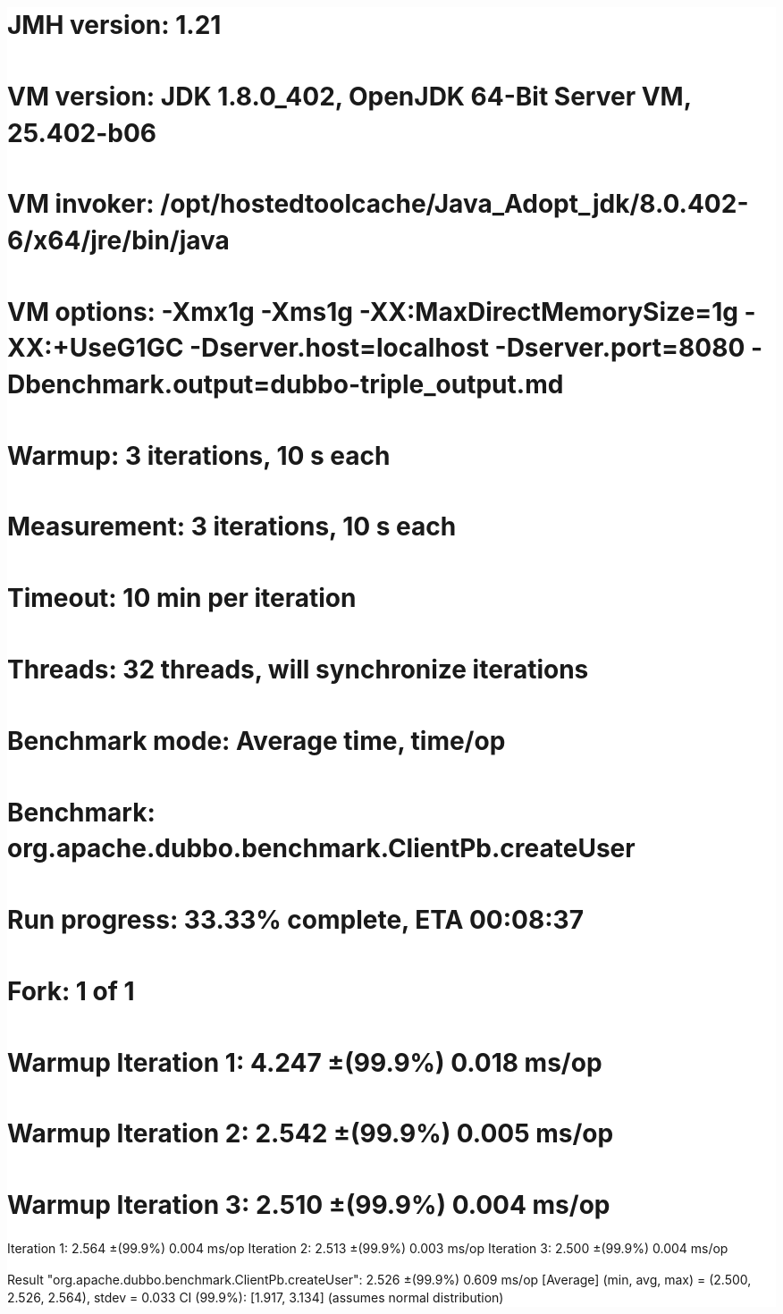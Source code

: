 
# JMH version: 1.21
# VM version: JDK 1.8.0_402, OpenJDK 64-Bit Server VM, 25.402-b06
# VM invoker: /opt/hostedtoolcache/Java_Adopt_jdk/8.0.402-6/x64/jre/bin/java
# VM options: -Xmx1g -Xms1g -XX:MaxDirectMemorySize=1g -XX:+UseG1GC -Dserver.host=localhost -Dserver.port=8080 -Dbenchmark.output=dubbo-triple_output.md
# Warmup: 3 iterations, 10 s each
# Measurement: 3 iterations, 10 s each
# Timeout: 10 min per iteration
# Threads: 32 threads, will synchronize iterations
# Benchmark mode: Average time, time/op
# Benchmark: org.apache.dubbo.benchmark.ClientPb.createUser

# Run progress: 33.33% complete, ETA 00:08:37
# Fork: 1 of 1
# Warmup Iteration   1: 4.247 ±(99.9%) 0.018 ms/op
# Warmup Iteration   2: 2.542 ±(99.9%) 0.005 ms/op
# Warmup Iteration   3: 2.510 ±(99.9%) 0.004 ms/op
Iteration   1: 2.564 ±(99.9%) 0.004 ms/op
Iteration   2: 2.513 ±(99.9%) 0.003 ms/op
Iteration   3: 2.500 ±(99.9%) 0.004 ms/op


Result "org.apache.dubbo.benchmark.ClientPb.createUser":
  2.526 ±(99.9%) 0.609 ms/op [Average]
  (min, avg, max) = (2.500, 2.526, 2.564), stdev = 0.033
  CI (99.9%): [1.917, 3.134] (assumes normal distribution)

